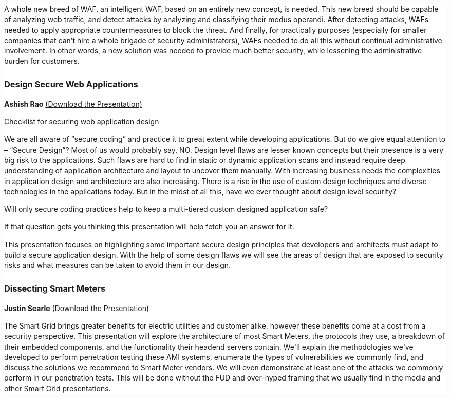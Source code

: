 A whole new breed of WAF, an intelligent WAF, based on an entirely new
concept, is needed. This new breed should be capable of analyzing web
traffic, and detect attacks by analyzing and classifying their modus
operandi. After detecting attacks, WAFs needed to apply appropriate
countermeasures to block the threat. And finally, for practically
purposes (especially for smaller companies that can’t hire a whole
brigade of security administrators), WAFs needed to do all this without
continual administrative involvement. In other words, a new solution was
needed to provide much better security, while lessening the
administrative burden for customers.

### Design Secure Web Applications

**Ashish Rao** [(Download the
Presentation)](https://www.owasp.org/images/f/f4/APAC13_Ashish_Rao.pdf)

[Checklist for securing web application
design](https://www.owasp.org/images/f/f7/Checklist_For_Design.pdf)

We are all aware of “secure coding” and practice it to great extent
while developing applications. But do we give equal attention to –
“Secure Design”? Most of us would probably say, NO. Design level flaws
are lesser known concepts but their presence is a very big risk to the
applications. Such flaws are hard to find in static or dynamic
application scans and instead require deep understanding of application
architecture and layout to uncover them manually. With increasing
business needs the complexities in application design and architecture
are also increasing. There is a rise in the use of custom design
techniques and diverse technologies in the applications today. But in
the midst of all this, have we ever thought about design level security?

Will only secure coding practices help to keep a multi-tiered custom
designed application safe?

If that question gets you thinking this presentation will help fetch you
an answer for it.

This presentation focuses on highlighting some important secure design
principles that developers and architects must adapt to build a secure
application design. With the help of some design flaws we will see the
areas of design that are exposed to security risks and what measures can
be taken to avoid them in our design.

### Dissecting Smart Meters

**Justin Searle** [(Download the
Presentation)](https://owasp.org/images/2/2a/APAC13_Justin_Searle_-_Dissecting_Smart_Meters_v4.pdf)

The Smart Grid brings greater benefits for electric utilities and
customer alike, however these benefits come at a cost from a security
perspective. This presentation will explore the architecture of most
Smart Meters, the protocols they use, a breakdown of their embedded
components, and the functionality their headend servers contain. We'll
explain the methodologies we've developed to perform penetration testing
these AMI systems, enumerate the types of vulnerabilities we commonly
find, and discuss the solutions we recommend to Smart Meter vendors. We
will even demonstrate at least one of the attacks we commonly perform in
our penetration tests. This will be done without the FUD and over-hyped
framing that we usually find in the media and other Smart Grid
presentations.
